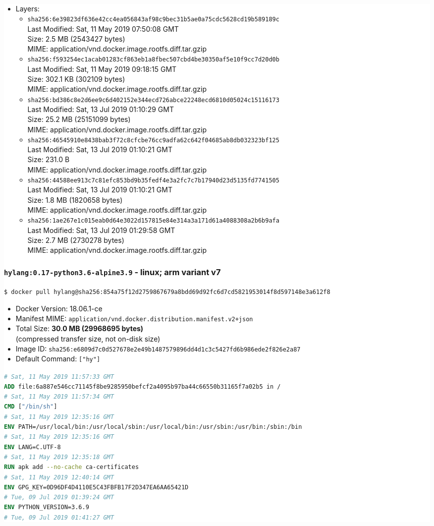 -	Layers:
	-	`sha256:6e39823df636e42cc4ea056843af98c9bec31b5ae0a75cdc5628cd19b589189c`  
		Last Modified: Sat, 11 May 2019 07:50:08 GMT  
		Size: 2.5 MB (2543427 bytes)  
		MIME: application/vnd.docker.image.rootfs.diff.tar.gzip
	-	`sha256:f593254ec1acab01283cf863eb1a8fbec507cbd4be30350af5e10f9cc7d20d0b`  
		Last Modified: Sat, 11 May 2019 09:18:15 GMT  
		Size: 302.1 KB (302109 bytes)  
		MIME: application/vnd.docker.image.rootfs.diff.tar.gzip
	-	`sha256:bd386c8e2d6ee9c6d402152e344ecd726abce22248ecd6810d05024c15116173`  
		Last Modified: Sat, 13 Jul 2019 01:10:29 GMT  
		Size: 25.2 MB (25151099 bytes)  
		MIME: application/vnd.docker.image.rootfs.diff.tar.gzip
	-	`sha256:46545910e8438bab3f72c8cfcbe76cc9adfa62c642f04685ab8db032323bf125`  
		Last Modified: Sat, 13 Jul 2019 01:10:21 GMT  
		Size: 231.0 B  
		MIME: application/vnd.docker.image.rootfs.diff.tar.gzip
	-	`sha256:44588ee913c7c81efc853bd9b35fedf4e3a2fc7c7b17940d23d5135fd7741505`  
		Last Modified: Sat, 13 Jul 2019 01:10:21 GMT  
		Size: 1.8 MB (1820658 bytes)  
		MIME: application/vnd.docker.image.rootfs.diff.tar.gzip
	-	`sha256:1ae267e1c015eab0d64e3022d157815e84e314a3a171d61a4088308a2b6b9afa`  
		Last Modified: Sat, 13 Jul 2019 01:29:58 GMT  
		Size: 2.7 MB (2730278 bytes)  
		MIME: application/vnd.docker.image.rootfs.diff.tar.gzip

### `hylang:0.17-python3.6-alpine3.9` - linux; arm variant v7

```console
$ docker pull hylang@sha256:854a75f12d2759867679a8bdd69d92fc6d7cd5821953014f8d597148e3a612f8
```

-	Docker Version: 18.06.1-ce
-	Manifest MIME: `application/vnd.docker.distribution.manifest.v2+json`
-	Total Size: **30.0 MB (29968695 bytes)**  
	(compressed transfer size, not on-disk size)
-	Image ID: `sha256:e6809d7c0d527678e2e49b1487579896dd4d1c3c5427fd6b986ede2f826e2a87`
-	Default Command: `["hy"]`

```dockerfile
# Sat, 11 May 2019 11:57:33 GMT
ADD file:6a887e546cc71145f8be9285950befcf2a4095b97ba44c66550b31165f7a02b5 in / 
# Sat, 11 May 2019 11:57:34 GMT
CMD ["/bin/sh"]
# Sat, 11 May 2019 12:35:16 GMT
ENV PATH=/usr/local/bin:/usr/local/sbin:/usr/local/bin:/usr/sbin:/usr/bin:/sbin:/bin
# Sat, 11 May 2019 12:35:16 GMT
ENV LANG=C.UTF-8
# Sat, 11 May 2019 12:35:18 GMT
RUN apk add --no-cache ca-certificates
# Sat, 11 May 2019 12:40:14 GMT
ENV GPG_KEY=0D96DF4D4110E5C43FBFB17F2D347EA6AA65421D
# Tue, 09 Jul 2019 01:39:24 GMT
ENV PYTHON_VERSION=3.6.9
# Tue, 09 Jul 2019 01:41:27 GMT
```